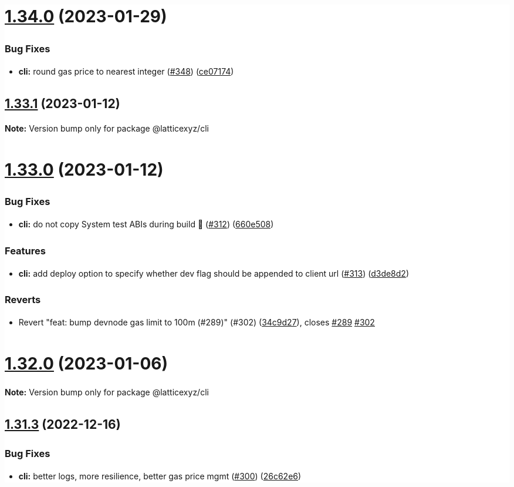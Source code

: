 # [1.34.0](https://github.com/latticexyz/mud/compare/v1.33.1...v1.34.0) (2023-01-29)

### Bug Fixes

- **cli:** round gas price to nearest integer ([#348](https://github.com/latticexyz/mud/issues/348)) ([ce07174](https://github.com/latticexyz/mud/commit/ce071747eb33ca9feceb0618af627ff845d2b1b8))

## [1.33.1](https://github.com/latticexyz/mud/compare/v1.33.0...v1.33.1) (2023-01-12)

**Note:** Version bump only for package @latticexyz/cli

# [1.33.0](https://github.com/latticexyz/mud/compare/v1.32.0...v1.33.0) (2023-01-12)

### Bug Fixes

- **cli:** do not copy System test ABIs during build 🧱 ([#312](https://github.com/latticexyz/mud/issues/312)) ([660e508](https://github.com/latticexyz/mud/commit/660e5084076cfe4b86c371fb7fcdb1c68407c4ab))

### Features

- **cli:** add deploy option to specify whether dev flag should be appended to client url ([#313](https://github.com/latticexyz/mud/issues/313)) ([d3de8d2](https://github.com/latticexyz/mud/commit/d3de8d2386a72efd4c3d7fa857e0e51262fab0ee))

### Reverts

- Revert "feat: bump devnode gas limit to 100m (#289)" (#302) ([34c9d27](https://github.com/latticexyz/mud/commit/34c9d2771a9b7535d9dd5d78b15f12f3a01ca187)), closes [#289](https://github.com/latticexyz/mud/issues/289) [#302](https://github.com/latticexyz/mud/issues/302)

# [1.32.0](https://github.com/latticexyz/mud/compare/v1.31.3...v1.32.0) (2023-01-06)

**Note:** Version bump only for package @latticexyz/cli

## [1.31.3](https://github.com/latticexyz/mud/compare/v1.31.2...v1.31.3) (2022-12-16)

### Bug Fixes

- **cli:** better logs, more resilience, better gas price mgmt ([#300](https://github.com/latticexyz/mud/issues/300)) ([26c62e6](https://github.com/latticexyz/mud/commit/26c62e6c16738cbbd83dc5d2dacf8090c9beb102))

